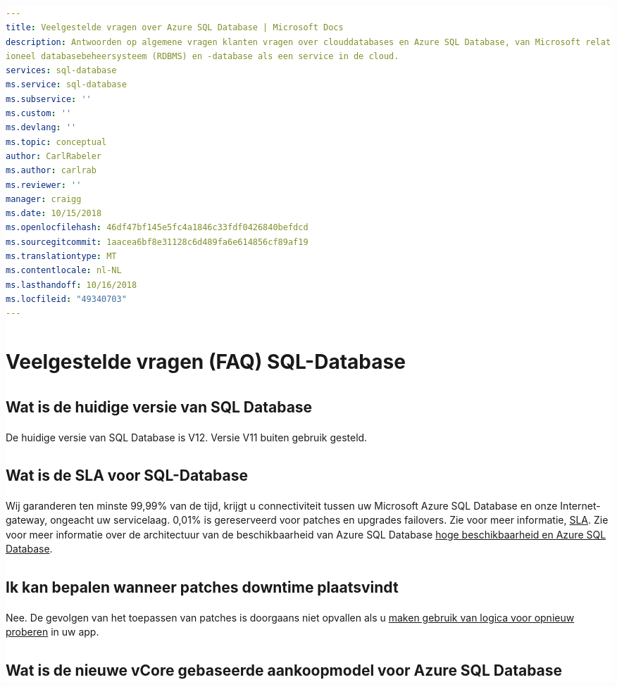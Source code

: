 ```yaml
---
title: Veelgestelde vragen over Azure SQL Database | Microsoft Docs
description: Antwoorden op algemene vragen klanten vragen over clouddatabases en Azure SQL Database, van Microsoft relationeel databasebeheersysteem (RDBMS) en -database als een service in de cloud.
services: sql-database
ms.service: sql-database
ms.subservice: ''
ms.custom: ''
ms.devlang: ''
ms.topic: conceptual
author: CarlRabeler
ms.author: carlrab
ms.reviewer: ''
manager: craigg
ms.date: 10/15/2018
ms.openlocfilehash: 46df47bf145e5fc4a1846c33fdf0426840befdcd
ms.sourcegitcommit: 1aacea6bf8e31128c6d489fa6e614856cf89af19
ms.translationtype: MT
ms.contentlocale: nl-NL
ms.lasthandoff: 10/16/2018
ms.locfileid: "49340703"
---
```

# <a name="sql-database-frequently-asked-questions-faq"></a>Veelgestelde vragen (FAQ) SQL-Database

## <a name="what-is-the-current-version-of-sql-database"></a>Wat is de huidige versie van SQL Database

De huidige versie van SQL Database is V12. Versie V11 buiten gebruik gesteld.

## <a name="what-is-the-sla-for-sql-database"></a>Wat is de SLA voor SQL-Database

Wij garanderen ten minste 99,99% van de tijd, krijgt u connectiviteit tussen uw Microsoft Azure SQL Database en onze Internet-gateway, ongeacht uw servicelaag. 0,01% is gereserveerd voor patches en upgrades failovers. Zie voor meer informatie, [SLA](http://azure.microsoft.com/support/legal/sla/). Zie voor meer informatie over de architectuur van de beschikbaarheid van Azure SQL Database [hoge beschikbaarheid en Azure SQL Database](sql-database-high-availability.md).

## <a name="can-i-control-when-patching-downtime-occurs"></a>Ik kan bepalen wanneer patches downtime plaatsvindt

Nee. De gevolgen van het toepassen van patches is doorgaans niet opvallen als u [maken gebruik van logica voor opnieuw proberen](sql-database-develop-overview.md#resiliency) in uw app.

## <a name="what-is-the-new-vcore-based-purchasing-model-for-azure-sql-database"></a>Wat is de nieuwe vCore gebaseerde aankoopmodel voor Azure SQL Database
